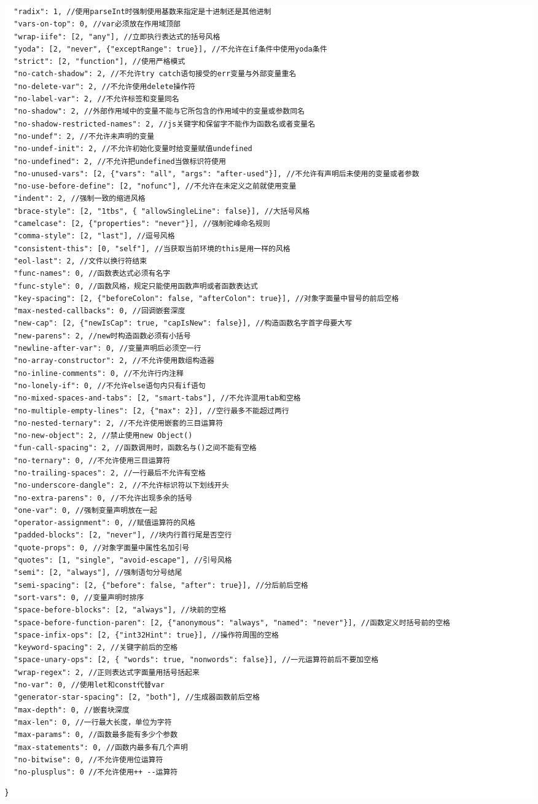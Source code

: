       "radix": 1, //使用parseInt时强制使用基数来指定是十进制还是其他进制
      "vars-on-top": 0, //var必须放在作用域顶部
      "wrap-iife": [2, "any"], //立即执行表达式的括号风格
      "yoda": [2, "never", {"exceptRange": true}], //不允许在if条件中使用yoda条件
      "strict": [2, "function"], //使用严格模式
      "no-catch-shadow": 2, //不允许try catch语句接受的err变量与外部变量重名
      "no-delete-var": 2, //不允许使用delete操作符
      "no-label-var": 2, //不允许标签和变量同名
      "no-shadow": 2, //外部作用域中的变量不能与它所包含的作用域中的变量或参数同名
      "no-shadow-restricted-names": 2, //js关键字和保留字不能作为函数名或者变量名
      "no-undef": 2, //不允许未声明的变量
      "no-undef-init": 2, //不允许初始化变量时给变量赋值undefined
      "no-undefined": 2, //不允许把undefined当做标识符使用
      "no-unused-vars": [2, {"vars": "all", "args": "after-used"}], //不允许有声明后未使用的变量或者参数
      "no-use-before-define": [2, "nofunc"], //不允许在未定义之前就使用变量
      "indent": 2, //强制一致的缩进风格
      "brace-style": [2, "1tbs", { "allowSingleLine": false}], //大括号风格
      "camelcase": [2, {"properties": "never"}], //强制驼峰命名规则
      "comma-style": [2, "last"], //逗号风格
      "consistent-this": [0, "self"], //当获取当前环境的this是用一样的风格
      "eol-last": 2, //文件以换行符结束
      "func-names": 0, //函数表达式必须有名字
      "func-style": 0, //函数风格，规定只能使用函数声明或者函数表达式
      "key-spacing": [2, {"beforeColon": false, "afterColon": true}], //对象字面量中冒号的前后空格
      "max-nested-callbacks": 0, //回调嵌套深度
      "new-cap": [2, {"newIsCap": true, "capIsNew": false}], //构造函数名字首字母要大写
      "new-parens": 2, //new时构造函数必须有小括号
      "newline-after-var": 0, //变量声明后必须空一行
      "no-array-constructor": 2, //不允许使用数组构造器
      "no-inline-comments": 0, //不允许行内注释
      "no-lonely-if": 0, //不允许else语句内只有if语句
      "no-mixed-spaces-and-tabs": [2, "smart-tabs"], //不允许混用tab和空格
      "no-multiple-empty-lines": [2, {"max": 2}], //空行最多不能超过两行
      "no-nested-ternary": 2, //不允许使用嵌套的三目运算符
      "no-new-object": 2, //禁止使用new Object()
      "fun-call-spacing": 2, //函数调用时，函数名与()之间不能有空格
      "no-ternary": 0, //不允许使用三目运算符
      "no-trailing-spaces": 2, //一行最后不允许有空格
      "no-underscore-dangle": 2, //不允许标识符以下划线开头
      "no-extra-parens": 0, //不允许出现多余的括号
      "one-var": 0, //强制变量声明放在一起
      "operator-assignment": 0, //赋值运算符的风格
      "padded-blocks": [2, "never"], //块内行首行尾是否空行
      "quote-props": 0, //对象字面量中属性名加引号
      "quotes": [1, "single", "avoid-escape"], //引号风格
      "semi": [2, "always"], //强制语句分号结尾
      "semi-spacing": [2, {"before": false, "after": true}], //分后前后空格
      "sort-vars": 0, //变量声明时排序
      "space-before-blocks": [2, "always"], //块前的空格
      "space-before-function-paren": [2, {"anonymous": "always", "named": "never"}], //函数定义时括号前的空格
      "space-infix-ops": [2, {"int32Hint": true}], //操作符周围的空格
      "keyword-spacing": 2, //关键字前后的空格
      "space-unary-ops": [2, { "words": true, "nonwords": false}], //一元运算符前后不要加空格
      "wrap-regex": 2, //正则表达式字面量用括号括起来
      "no-var": 0, //使用let和const代替var
      "generator-star-spacing": [2, "both"], //生成器函数前后空格
      "max-depth": 0, //嵌套块深度
      "max-len": 0, //一行最大长度，单位为字符
      "max-params": 0, //函数最多能有多少个参数
      "max-statements": 0, //函数内最多有几个声明
      "no-bitwise": 0, //不允许使用位运算符
      "no-plusplus": 0 //不允许使用++ --运算符
  }

